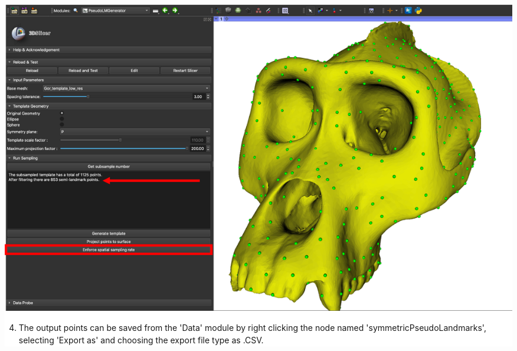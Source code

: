    <img src="./images/Picture8.png" width="900">

4. The output points can be saved from the 'Data' module by right clicking the node named 'symmetricPseudoLandmarks', selecting 'Export as' and choosing the export file type as .CSV.
